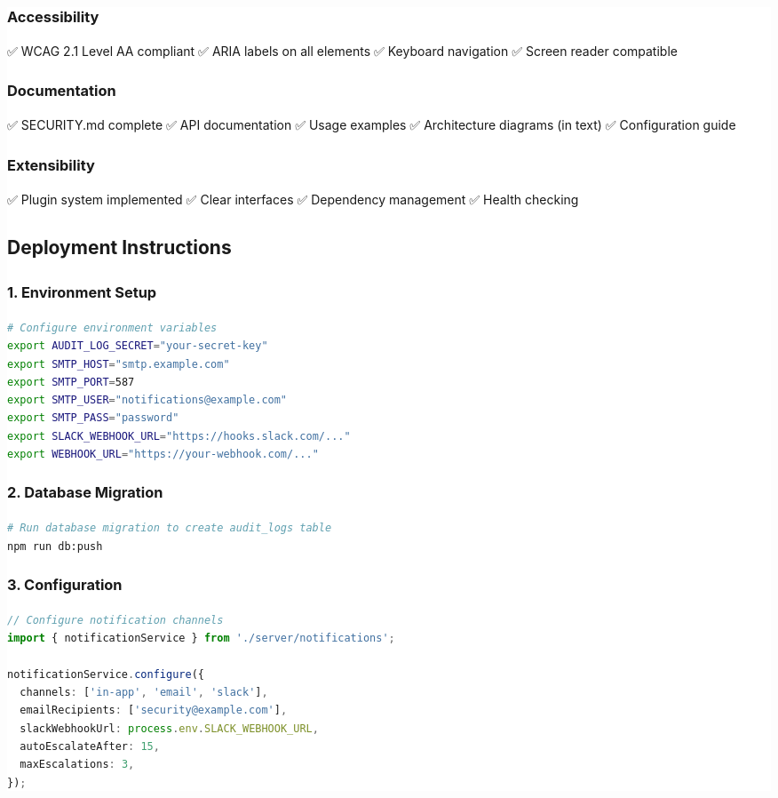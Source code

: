 ### Accessibility

✅ WCAG 2.1 Level AA compliant
✅ ARIA labels on all elements
✅ Keyboard navigation
✅ Screen reader compatible

### Documentation

✅ SECURITY.md complete
✅ API documentation
✅ Usage examples
✅ Architecture diagrams (in text)
✅ Configuration guide

### Extensibility

✅ Plugin system implemented
✅ Clear interfaces
✅ Dependency management
✅ Health checking

## Deployment Instructions

### 1. Environment Setup

```bash
# Configure environment variables
export AUDIT_LOG_SECRET="your-secret-key"
export SMTP_HOST="smtp.example.com"
export SMTP_PORT=587
export SMTP_USER="notifications@example.com"
export SMTP_PASS="password"
export SLACK_WEBHOOK_URL="https://hooks.slack.com/..."
export WEBHOOK_URL="https://your-webhook.com/..."
```

### 2. Database Migration

```bash
# Run database migration to create audit_logs table
npm run db:push
```

### 3. Configuration

```typescript
// Configure notification channels
import { notificationService } from './server/notifications';

notificationService.configure({
  channels: ['in-app', 'email', 'slack'],
  emailRecipients: ['security@example.com'],
  slackWebhookUrl: process.env.SLACK_WEBHOOK_URL,
  autoEscalateAfter: 15,
  maxEscalations: 3,
});
```
